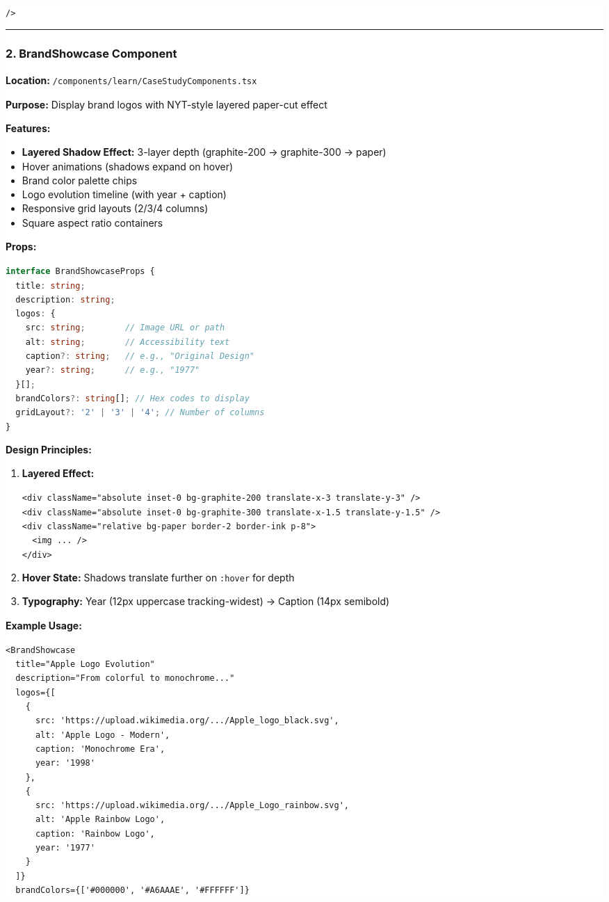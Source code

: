```tsx
/>
```

---

### 2. **BrandShowcase** Component
**Location:** `/components/learn/CaseStudyComponents.tsx`

**Purpose:** Display brand logos with NYT-style layered paper-cut effect

**Features:**
- **Layered Shadow Effect:** 3-layer depth (graphite-200 → graphite-300 → paper)
- Hover animations (shadows expand on hover)
- Brand color palette chips
- Logo evolution timeline (with year + caption)
- Responsive grid layouts (2/3/4 columns)
- Square aspect ratio containers

**Props:**
```typescript
interface BrandShowcaseProps {
  title: string;
  description: string;
  logos: {
    src: string;        // Image URL or path
    alt: string;        // Accessibility text
    caption?: string;   // e.g., "Original Design"
    year?: string;      // e.g., "1977"
  }[];
  brandColors?: string[]; // Hex codes to display
  gridLayout?: '2' | '3' | '4'; // Number of columns
}
```

**Design Principles:**
1. **Layered Effect:**
   ```tsx
   <div className="absolute inset-0 bg-graphite-200 translate-x-3 translate-y-3" />
   <div className="absolute inset-0 bg-graphite-300 translate-x-1.5 translate-y-1.5" />
   <div className="relative bg-paper border-2 border-ink p-8">
     <img ... />
   </div>
   ```

2. **Hover State:** Shadows translate further on `:hover` for depth
3. **Typography:** Year (12px uppercase tracking-widest) → Caption (14px semibold)

**Example Usage:**
```tsx
<BrandShowcase
  title="Apple Logo Evolution"
  description="From colorful to monochrome..."
  logos={[
    {
      src: 'https://upload.wikimedia.org/.../Apple_logo_black.svg',
      alt: 'Apple Logo - Modern',
      caption: 'Monochrome Era',
      year: '1998'
    },
    {
      src: 'https://upload.wikimedia.org/.../Apple_Logo_rainbow.svg',
      alt: 'Apple Rainbow Logo',
      caption: 'Rainbow Logo',
      year: '1977'
    }
  ]}
  brandColors={['#000000', '#A6AAAE', '#FFFFFF']}
```